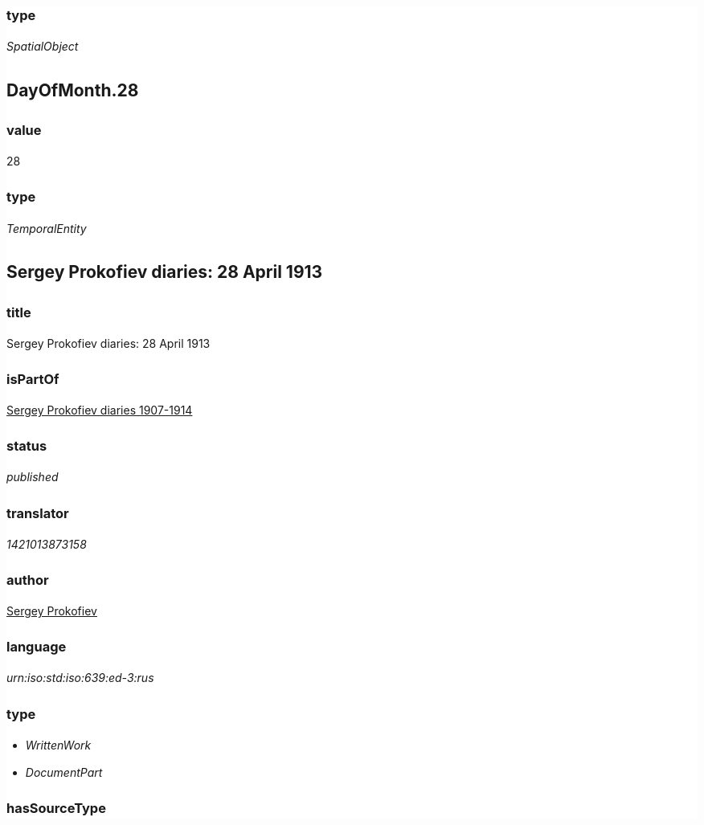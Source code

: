 ### type


*SpatialObject*

## DayOfMonth.28

### value


28

### type


*TemporalEntity*

## Sergey Prokofiev diaries: 28 April 1913

### title


Sergey Prokofiev diaries: 28 April 1913

### isPartOf


[Sergey Prokofiev diaries 1907-1914](#Sergey-Prokofiev-diaries-1907-1914)

### status


*published*

### translator


*1421013873158*

### author


[Sergey Prokofiev](#Sergey-Prokofiev)

### language


*urn:iso:std:iso:639:ed-3:rus*

### type

 - *WrittenWork*

 - *DocumentPart*

### hasSourceType
